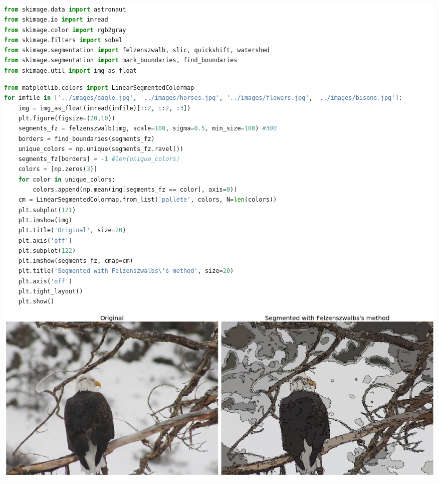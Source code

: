 
```python
from skimage.data import astronaut
from skimage.io import imread
from skimage.color import rgb2gray
from skimage.filters import sobel
from skimage.segmentation import felzenszwalb, slic, quickshift, watershed
from skimage.segmentation import mark_boundaries, find_boundaries
from skimage.util import img_as_float
```


```python
from matplotlib.colors import LinearSegmentedColormap
for imfile in ['../images/eagle.jpg', '../images/horses.jpg', '../images/flowers.jpg', '../images/bisons.jpg']:
    img = img_as_float(imread(imfile)[::2, ::2, :3])
    plt.figure(figsize=(20,10))
    segments_fz = felzenszwalb(img, scale=100, sigma=0.5, min_size=100) #300
    borders = find_boundaries(segments_fz)
    unique_colors = np.unique(segments_fz.ravel())
    segments_fz[borders] = -1 #len(unique_colors)
    colors = [np.zeros(3)]
    for color in unique_colors:
        colors.append(np.mean(img[segments_fz == color], axis=0))    
    cm = LinearSegmentedColormap.from_list('pallete', colors, N=len(colors))
    plt.subplot(121)
    plt.imshow(img)
    plt.title('Original', size=20)
    plt.axis('off') 
    plt.subplot(122)
    plt.imshow(segments_fz, cmap=cm)
    plt.title('Segmented with Felzenszwalbs\'s method', size=20)
    plt.axis('off')   
    plt.tight_layout()
    plt.show()
```


![png](img/Chapter8/output_26_0.png)
